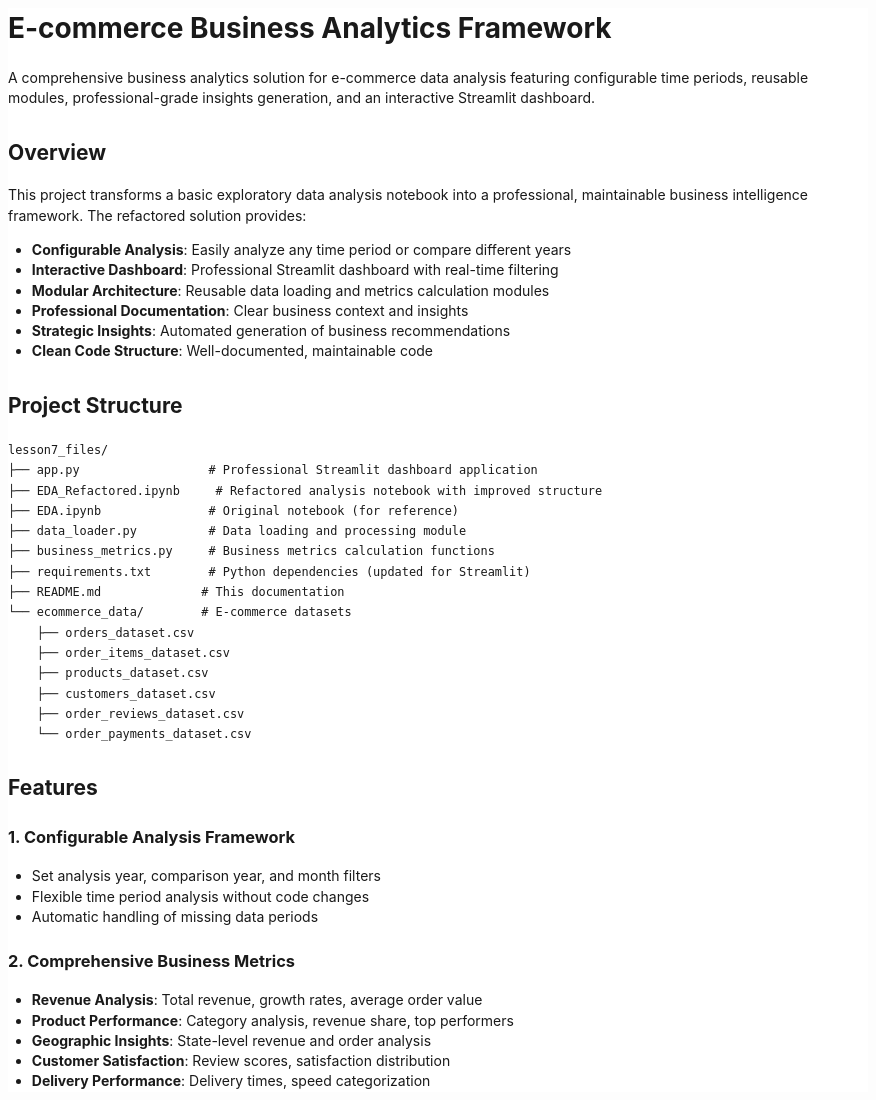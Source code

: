 # E-commerce Business Analytics Framework

A comprehensive business analytics solution for e-commerce data analysis featuring configurable time periods, reusable modules, professional-grade insights generation, and an interactive Streamlit dashboard.

## Overview

This project transforms a basic exploratory data analysis notebook into a professional, maintainable business intelligence framework. The refactored solution provides:

- **Configurable Analysis**: Easily analyze any time period or compare different years
- **Interactive Dashboard**: Professional Streamlit dashboard with real-time filtering
- **Modular Architecture**: Reusable data loading and metrics calculation modules  
- **Professional Documentation**: Clear business context and insights
- **Strategic Insights**: Automated generation of business recommendations
- **Clean Code Structure**: Well-documented, maintainable code

## Project Structure

```
lesson7_files/
├── app.py                  # Professional Streamlit dashboard application
├── EDA_Refactored.ipynb     # Refactored analysis notebook with improved structure
├── EDA.ipynb               # Original notebook (for reference)
├── data_loader.py          # Data loading and processing module
├── business_metrics.py     # Business metrics calculation functions
├── requirements.txt        # Python dependencies (updated for Streamlit)
├── README.md              # This documentation
└── ecommerce_data/        # E-commerce datasets
    ├── orders_dataset.csv
    ├── order_items_dataset.csv
    ├── products_dataset.csv
    ├── customers_dataset.csv
    ├── order_reviews_dataset.csv
    └── order_payments_dataset.csv
```

## Features

### 1. Configurable Analysis Framework
- Set analysis year, comparison year, and month filters
- Flexible time period analysis without code changes
- Automatic handling of missing data periods

### 2. Comprehensive Business Metrics
- **Revenue Analysis**: Total revenue, growth rates, average order value
- **Product Performance**: Category analysis, revenue share, top performers
- **Geographic Insights**: State-level revenue and order analysis
- **Customer Satisfaction**: Review scores, satisfaction distribution
- **Delivery Performance**: Delivery times, speed categorization
